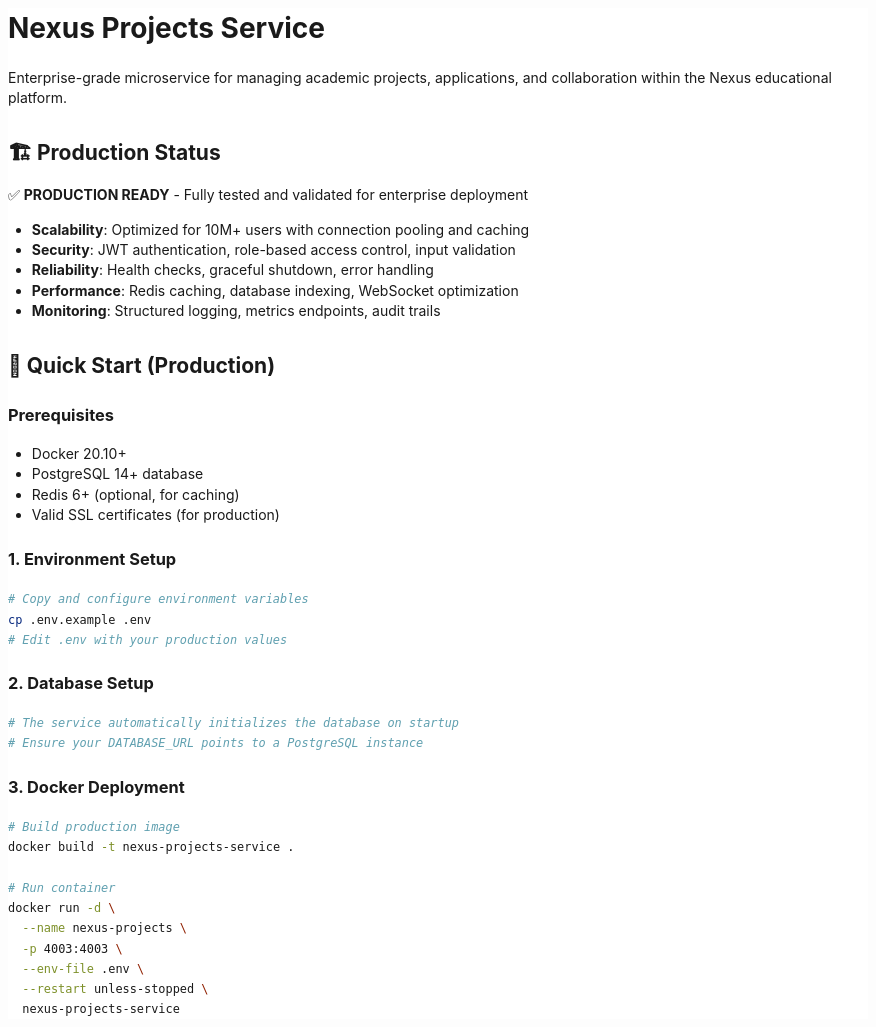 # Nexus Projects Service

Enterprise-grade microservice for managing academic projects, applications, and collaboration within the Nexus educational platform.

## 🏗️ Production Status

✅ **PRODUCTION READY** - Fully tested and validated for enterprise deployment

- **Scalability**: Optimized for 10M+ users with connection pooling and caching
- **Security**: JWT authentication, role-based access control, input validation
- **Reliability**: Health checks, graceful shutdown, error handling
- **Performance**: Redis caching, database indexing, WebSocket optimization
- **Monitoring**: Structured logging, metrics endpoints, audit trails

## 🚀 Quick Start (Production)

### Prerequisites
- Docker 20.10+
- PostgreSQL 14+ database
- Redis 6+ (optional, for caching)
- Valid SSL certificates (for production)

### 1. Environment Setup
```bash
# Copy and configure environment variables
cp .env.example .env
# Edit .env with your production values
```

### 2. Database Setup
```bash
# The service automatically initializes the database on startup
# Ensure your DATABASE_URL points to a PostgreSQL instance
```

### 3. Docker Deployment
```bash
# Build production image
docker build -t nexus-projects-service .

# Run container
docker run -d \
  --name nexus-projects \
  -p 4003:4003 \
  --env-file .env \
  --restart unless-stopped \
  nexus-projects-service
```
